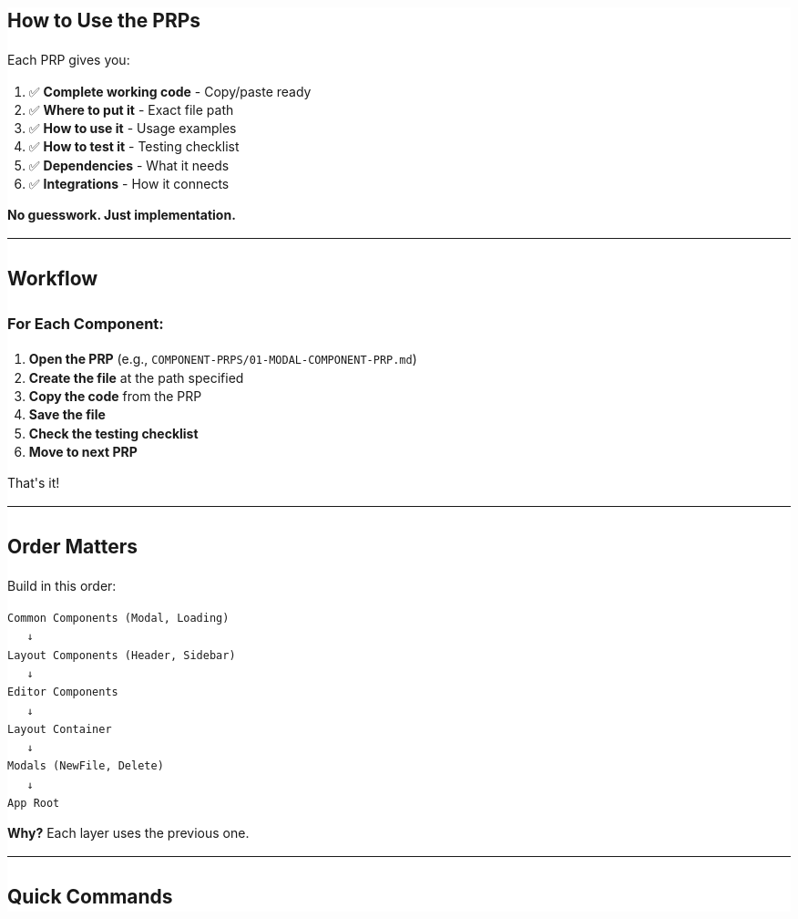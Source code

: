 
## How to Use the PRPs

Each PRP gives you:
1. ✅ **Complete working code** - Copy/paste ready
2. ✅ **Where to put it** - Exact file path
3. ✅ **How to use it** - Usage examples
4. ✅ **How to test it** - Testing checklist
5. ✅ **Dependencies** - What it needs
6. ✅ **Integrations** - How it connects

**No guesswork. Just implementation.**

---

## Workflow

### For Each Component:

1. **Open the PRP** (e.g., `COMPONENT-PRPS/01-MODAL-COMPONENT-PRP.md`)
2. **Create the file** at the path specified
3. **Copy the code** from the PRP
4. **Save the file**
5. **Check the testing checklist**
6. **Move to next PRP**

That's it!

---

## Order Matters

Build in this order:

```
Common Components (Modal, Loading)
   ↓
Layout Components (Header, Sidebar)
   ↓
Editor Components
   ↓
Layout Container
   ↓
Modals (NewFile, Delete)
   ↓
App Root
```

**Why?** Each layer uses the previous one.

---

## Quick Commands
